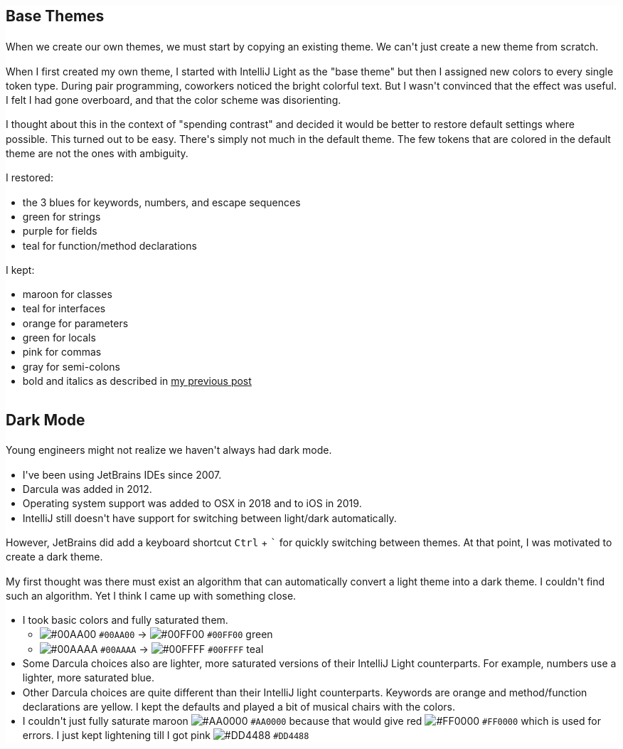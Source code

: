 ## Base Themes

When we create our own themes, we must start by copying an existing theme. We can't just create a new theme from scratch.

When I first created my own theme, I started with IntelliJ Light as the "base theme" but then I assigned new colors to every single token type. During pair programming, coworkers noticed the bright colorful text. But I wasn't convinced that the effect was useful. I felt I had gone overboard, and that the color scheme was disorienting.

I thought about this in the context of "spending contrast" and decided it would be better to restore default settings where possible. This turned out to be easy. There's simply not much in the default theme. The few tokens that are colored in the default theme are not the ones with ambiguity.

I restored:

- the 3 blues for keywords, numbers, and escape sequences
- green for strings
- purple for fields
- teal for function/method declarations

I kept:

- maroon for classes
- teal for interfaces
- orange for parameters
- green for locals
- pink for commas
- gray for semi-colons
- bold and italics as described in [my previous post](https://motlin.medium.com/jetbrains-ides-hidden-features-syntax-highlighting-f9b03c19b92c?source=friends_link&sk=188d6b7390ffaea72e87786aacf0967f)

## Dark Mode

Young engineers might not realize we haven't always had dark mode.

- I've been using JetBrains IDEs since 2007.
- Darcula was added in 2012.
- Operating system support was added to OSX in 2018 and to iOS in 2019.
- IntelliJ still doesn't have support for switching between light/dark automatically.

However, JetBrains did add a keyboard shortcut <kbd>Ctrl</kbd> + <kbd>`</kbd> for quickly switching between themes. At that point, I was motivated to create a dark theme.

My first thought was there must exist an algorithm that can automatically convert a light theme into a dark theme. I couldn't find such an algorithm. Yet I think I came up with something close.

- I took basic colors and fully saturated them.
  - ![#00AA00](https://via.placeholder.com/15/00AA00/00AA00.png) `#00AA00` → ![#00FF00](https://via.placeholder.com/15/00FF00/00FF00.png) `#00FF00` green
  - ![#00AAAA](https://via.placeholder.com/15/00AAAA/00AAAA.png) `#00AAAA` → ![#00FFFF](https://via.placeholder.com/15/00FFFF/00FFFF.png) `#00FFFF` teal
- Some Darcula choices also are lighter, more saturated versions of their IntelliJ Light counterparts. For example, numbers use a lighter, more saturated blue.
- Other Darcula choices are quite different than their IntelliJ light counterparts. Keywords are orange and method/function declarations are yellow. I kept the defaults and played a bit of musical chairs with the colors.
- I couldn't just fully saturate maroon ![#AA0000](https://via.placeholder.com/15/AA0000/AA0000.png) `#AA0000` because that would give red ![#FF0000](https://via.placeholder.com/15/FF0000/FF0000.png) `#FF0000`  which is used for errors. I just kept lightening till I got pink ![#DD4488](https://via.placeholder.com/15/DD4488/DD4488.png) `#DD4488`
